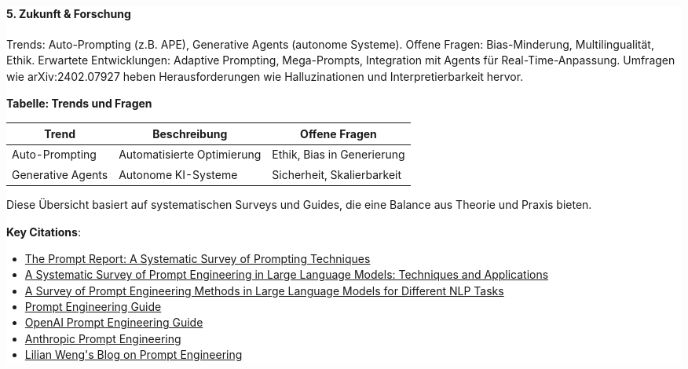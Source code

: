 #### 5. Zukunft & Forschung
Trends: Auto-Prompting (z.B. APE), Generative Agents (autonome Systeme). Offene Fragen: Bias-Minderung, Multilingualität, Ethik. Erwartete Entwicklungen: Adaptive Prompting, Mega-Prompts, Integration mit Agents für Real-Time-Anpassung. Umfragen wie arXiv:2402.07927 heben Herausforderungen wie Halluzinationen und Interpretierbarkeit hervor.

**Tabelle: Trends und Fragen**

| Trend       | Beschreibung                     | Offene Fragen                    |
|-------------|----------------------------------|----------------------------------|
| Auto-Prompting | Automatisierte Optimierung      | Ethik, Bias in Generierung       |
| Generative Agents | Autonome KI-Systeme             | Sicherheit, Skalierbarkeit |

Diese Übersicht basiert auf systematischen Surveys und Guides, die eine Balance aus Theorie und Praxis bieten.

**Key Citations**:
- [The Prompt Report: A Systematic Survey of Prompting Techniques](https://arxiv.org/abs/2406.06608)
- [A Systematic Survey of Prompt Engineering in Large Language Models: Techniques and Applications](https://arxiv.org/abs/2402.07927)
- [A Survey of Prompt Engineering Methods in Large Language Models for Different NLP Tasks](https://arxiv.org/abs/2407.12994)
- [Prompt Engineering Guide](https://www.promptingguide.ai/)
- [OpenAI Prompt Engineering Guide](https://platform.openai.com/docs/guides/prompt-engineering)
- [Anthropic Prompt Engineering](https://docs.anthropic.com/en/docs/build-with-claude/prompt-engineering)
- [Lilian Weng's Blog on Prompt Engineering](https://lilianweng.github.io/posts/2023-03-15-prompt-engineering/)
